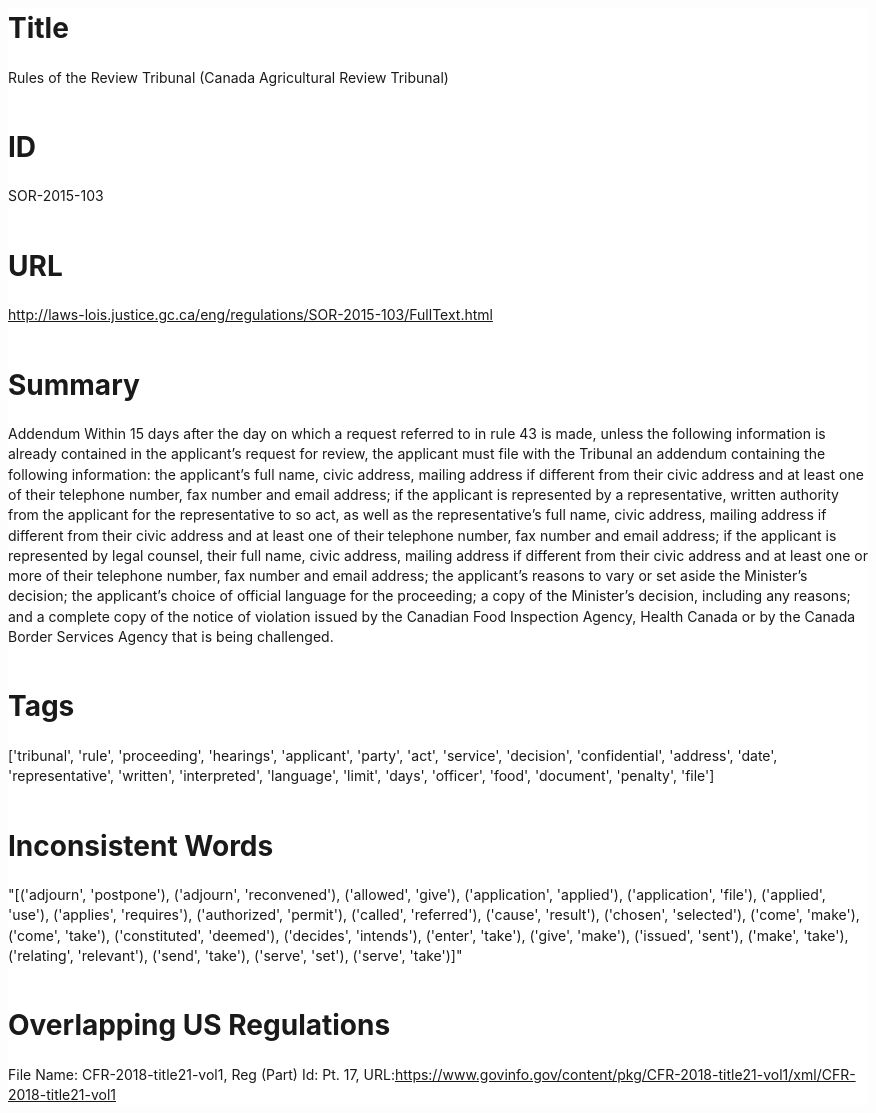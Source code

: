 # Title
Rules of the Review Tribunal (Canada Agricultural Review Tribunal)


# ID
SOR-2015-103

# URL
http://laws-lois.justice.gc.ca/eng/regulations/SOR-2015-103/FullText.html


# Summary
Addendum Within 15 days after the day on which a request referred to in rule  43  is made, unless the following information is already contained in the applicant’s request for review, the applicant must file with the Tribunal an addendum containing the following information: the applicant’s full name, civic address, mailing address if different from their civic address and at least one of their telephone number, fax number and email address; if the applicant is represented by a representative, written authority from the applicant for the representative to so act, as well as the representative’s full name, civic address, mailing address if different from their civic address and at least one of their telephone number, fax number and email address; if the applicant is represented by legal counsel, their full name, civic address, mailing address if different from their civic address and at least one or more of their telephone number, fax number and email address; the applicant’s reasons to vary or set aside the Minister’s decision; the applicant’s choice of official language for the proceeding; a copy of the Minister’s decision, including any reasons; and a complete copy of the notice of violation issued by the Canadian Food Inspection Agency, Health Canada or by the Canada Border Services Agency that is being challenged.


# Tags
['tribunal', 'rule', 'proceeding', 'hearings', 'applicant', 'party', 'act', 'service', 'decision', 'confidential', 'address', 'date', 'representative', 'written', 'interpreted', 'language', 'limit', 'days', 'officer', 'food', 'document', 'penalty', 'file']


# Inconsistent Words
"[('adjourn', 'postpone'), ('adjourn', 'reconvened'), ('allowed', 'give'), ('application', 'applied'), ('application', 'file'), ('applied', 'use'), ('applies', 'requires'), ('authorized', 'permit'), ('called', 'referred'), ('cause', 'result'), ('chosen', 'selected'), ('come', 'make'), ('come', 'take'), ('constituted', 'deemed'), ('decides', 'intends'), ('enter', 'take'), ('give', 'make'), ('issued', 'sent'), ('make', 'take'), ('relating', 'relevant'), ('send', 'take'), ('serve', 'set'), ('serve', 'take')]"


# Overlapping US Regulations
File Name: CFR-2018-title21-vol1, Reg (Part) Id: Pt. 17, URL:https://www.govinfo.gov/content/pkg/CFR-2018-title21-vol1/xml/CFR-2018-title21-vol1
